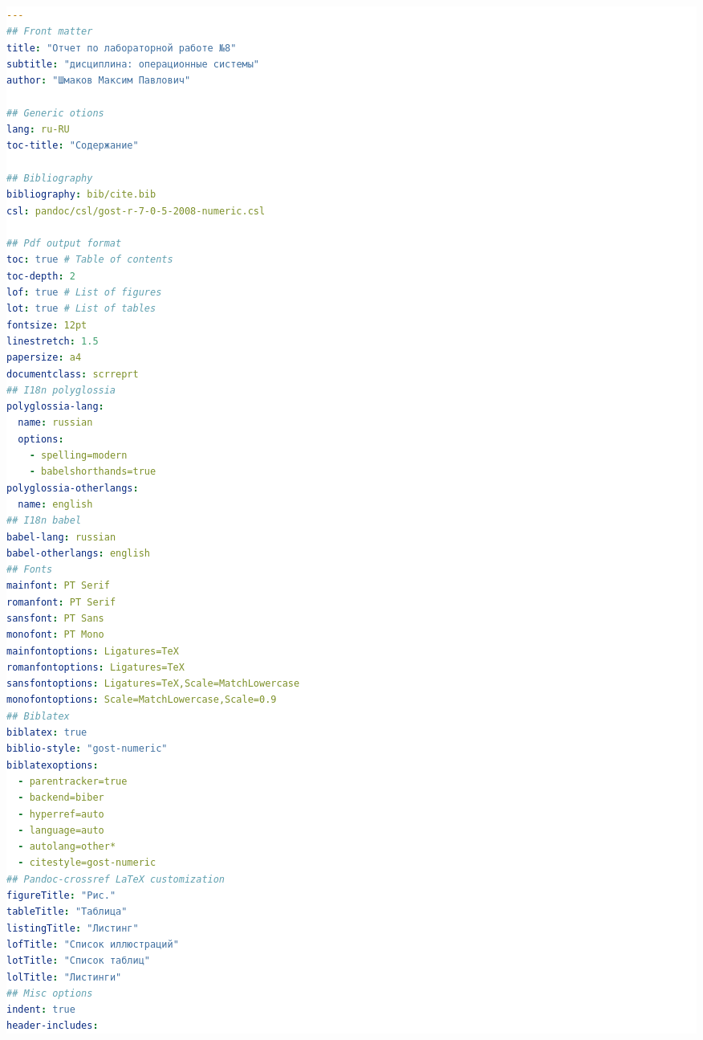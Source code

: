 ```yaml
---
## Front matter
title: "Отчет по лабораторной работе №8"
subtitle: "дисциплина: операционные системы"
author: "Шмаков Максим Павлович"

## Generic otions
lang: ru-RU
toc-title: "Содержание"

## Bibliography
bibliography: bib/cite.bib
csl: pandoc/csl/gost-r-7-0-5-2008-numeric.csl

## Pdf output format
toc: true # Table of contents
toc-depth: 2
lof: true # List of figures
lot: true # List of tables
fontsize: 12pt
linestretch: 1.5
papersize: a4
documentclass: scrreprt
## I18n polyglossia
polyglossia-lang:
  name: russian
  options:
	- spelling=modern
	- babelshorthands=true
polyglossia-otherlangs:
  name: english
## I18n babel
babel-lang: russian
babel-otherlangs: english
## Fonts
mainfont: PT Serif
romanfont: PT Serif
sansfont: PT Sans
monofont: PT Mono
mainfontoptions: Ligatures=TeX
romanfontoptions: Ligatures=TeX
sansfontoptions: Ligatures=TeX,Scale=MatchLowercase
monofontoptions: Scale=MatchLowercase,Scale=0.9
## Biblatex
biblatex: true
biblio-style: "gost-numeric"
biblatexoptions:
  - parentracker=true
  - backend=biber
  - hyperref=auto
  - language=auto
  - autolang=other*
  - citestyle=gost-numeric
## Pandoc-crossref LaTeX customization
figureTitle: "Рис."
tableTitle: "Таблица"
listingTitle: "Листинг"
lofTitle: "Список иллюстраций"
lotTitle: "Список таблиц"
lolTitle: "Листинги"
## Misc options
indent: true
header-includes:
```